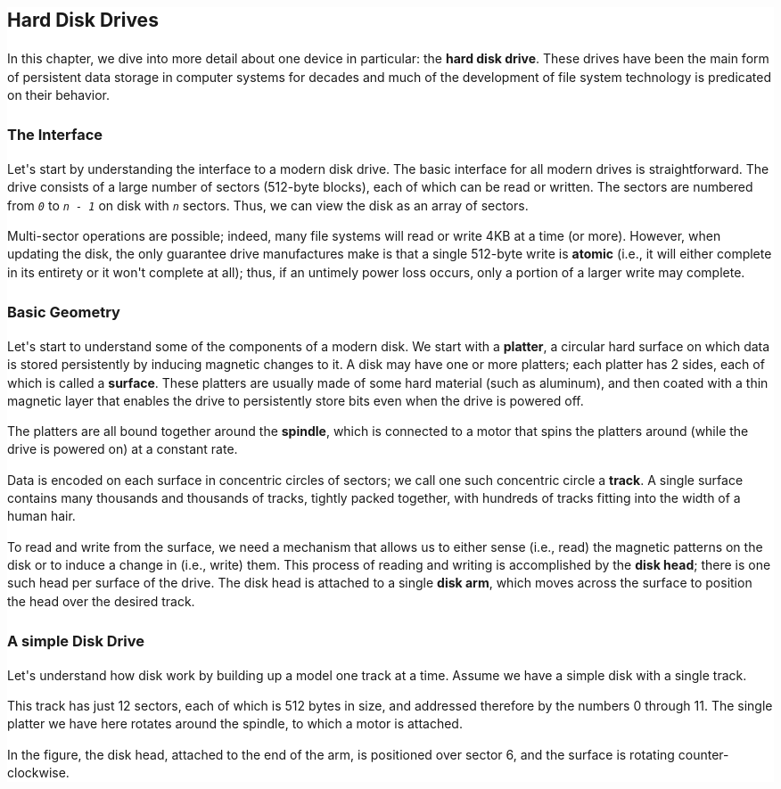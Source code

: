 ## Hard Disk Drives
In this chapter, we dive into more detail about one device in particular: the **hard disk drive**. These drives have been the main form of persistent data storage in computer systems for decades and much of the development of file system technology is predicated on their behavior.

### The Interface
Let's start by understanding the interface to a modern disk drive. The basic interface for all modern drives is straightforward. The drive consists of a large number of sectors (512-byte blocks), each of which can be read or written. The sectors are numbered from *`0`* to *`n - 1`* on disk with *`n`* sectors. Thus, we can view the disk as an array of sectors.

Multi-sector operations are possible; indeed, many file systems will read or write 4KB at a time (or more). However, when updating the disk, the only guarantee drive manufactures make is that a single 512-byte write is **atomic** (i.e., it will either complete in its entirety or it won't complete at all); thus, if an untimely power loss occurs, only a portion of a larger write may complete.

### Basic Geometry
Let's start to understand some of the components of a modern disk. We start with a **platter**, a circular hard surface on which data is stored persistently by inducing magnetic changes to it. A disk may have one or more platters; each platter has 2 sides, each of which is called a **surface**. These platters are usually made of some hard material (such as aluminum), and then coated with a thin magnetic layer that enables the drive to persistently store bits even when the drive is powered off.

The platters are all bound together around the **spindle**, which is connected to a motor that spins the platters around (while the drive is powered on) at a constant rate.

Data is encoded on each surface in concentric circles of sectors; we call one such concentric circle a **track**. A single surface contains many thousands and thousands of tracks, tightly packed together, with hundreds of tracks fitting into the width of a human hair.

To read and write from the surface, we need a mechanism that allows us to either sense (i.e., read) the magnetic patterns on the disk or to induce a change in (i.e., write) them. This process of reading and writing is accomplished by the **disk head**; there is one such head per surface of the drive. The disk head is attached to a single **disk arm**, which moves across the surface to position the head over the desired track.

### A simple Disk Drive

Let's understand how disk work by building up a model one track at a time. Assume we have a simple disk with a single track.

This track has just 12 sectors, each of which is 512 bytes in size, and addressed therefore by the numbers 0 through 11. The single platter we have here rotates around the spindle, to which a motor is attached.

In the figure, the disk head, attached to the end of the arm, is positioned over sector 6, and the surface is rotating counter-clockwise.
